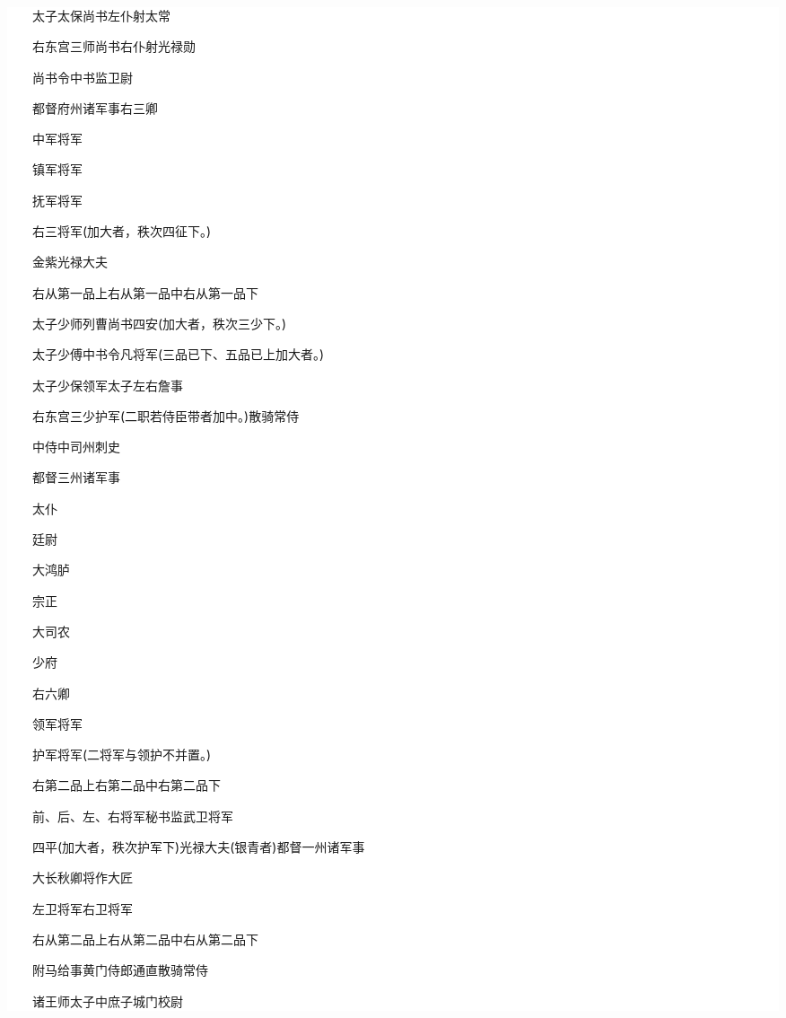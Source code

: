 　　太子太保尚书左仆射太常

　　右东宫三师尚书右仆射光禄勋

　　尚书令中书监卫尉

　　都督府州诸军事右三卿

　　中军将军

　　镇军将军

　　抚军将军

　　右三将军(加大者，秩次四征下。)

　　金紫光禄大夫

　　右从第一品上右从第一品中右从第一品下

　　太子少师列曹尚书四安(加大者，秩次三少下。)

　　太子少傅中书令凡将军(三品已下、五品已上加大者。)

　　太子少保领军太子左右詹事

　　右东宫三少护军(二职若侍臣带者加中。)散骑常侍

　　中侍中司州刺史

　　都督三州诸军事

　　太仆

　　廷尉

　　大鸿胪

　　宗正

　　大司农

　　少府

　　右六卿

　　领军将军

　　护军将军(二将军与领护不并置。)

　　右第二品上右第二品中右第二品下

　　前、后、左、右将军秘书监武卫将军

　　四平(加大者，秩次护军下)光禄大夫(银青者)都督一州诸军事

　　大长秋卿将作大匠

　　左卫将军右卫将军

　　右从第二品上右从第二品中右从第二品下

　　附马给事黄门侍郎通直散骑常侍

　　诸王师太子中庶子城门校尉
